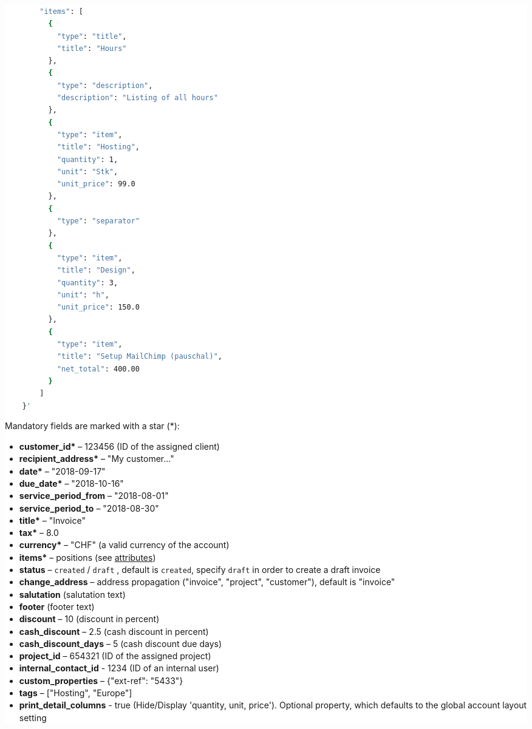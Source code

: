```bash
        "items": [
          {
            "type": "title",
            "title": "Hours"
          },
          {
            "type": "description",
            "description": "Listing of all hours"
          },
          {
            "type": "item",
            "title": "Hosting",
            "quantity": 1,
            "unit": "Stk",
            "unit_price": 99.0
          },
          {
            "type": "separator"
          },
          {
            "type": "item",
            "title": "Design",
            "quantity": 3,
            "unit": "h",
            "unit_price": 150.0
          },
          {
            "type": "item",
            "title": "Setup MailChimp (pauschal)",
            "net_total": 400.00
          }
        ]
    }'
```

Mandatory fields are marked with a star (\*):

- **customer_id\*** – 123456 (ID of the assigned client)
- **recipient_address\*** – "My customer..."
- **date\*** – "2018-09-17"
- **due_date\*** – "2018-10-16"
- **service_period_from** – "2018-08-01"
- **service_period_to** – "2018-08-30"
- **title\*** – "Invoice"
- **tax\*** – 8.0
- **currency\*** – "CHF" (a valid currency of the account)
- **items\*** – positions (see [attributes](#attributes))
- **status** – `created` / `draft` , default is `created`, specify `draft` in order to create a draft invoice
- **change_address** – address propagation ("invoice", "project", "customer"), default is "invoice"
- **salutation** (salutation text)
- **footer** (footer text)
- **discount** – 10 (discount in percent)
- **cash_discount** – 2.5 (cash discount in percent)
- **cash_discount_days** – 5 (cash discount due days)
- **project_id** – 654321 (ID of the assigned project)
- **internal_contact_id** - 1234 (ID of an internal user)
- **custom_properties** – {"ext-ref": "5433"}
- **tags** – ["Hosting", "Europe"]
- **print_detail_columns**  - true (Hide/Display 'quantity, unit, price'). Optional property, which defaults to the global account layout setting
